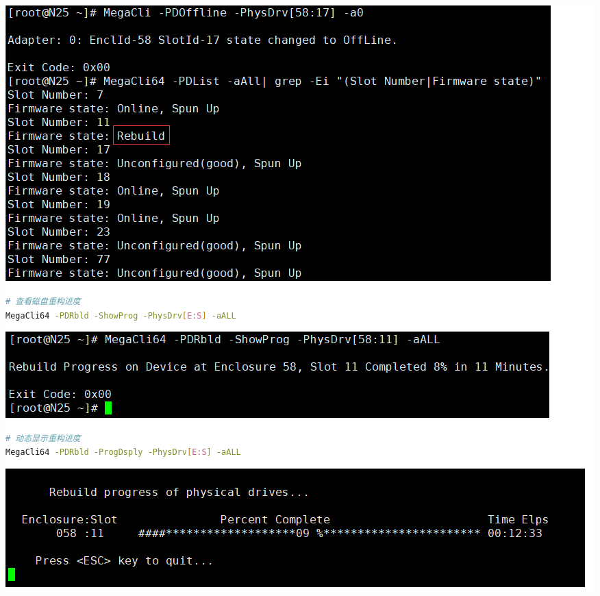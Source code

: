 ![](MegaCli命令行简介/image-20220327164209191.png) 

```bash
# 查看磁盘重构进度
MegaCli64 -PDRbld -ShowProg -PhysDrv[E:S] -aALL
```

![](MegaCli命令行简介/image-20220327164148132.png) 

```bash
# 动态显示重构进度
MegaCli64 -PDRbld -ProgDsply -PhysDrv[E:S] -aALL　
```

![](MegaCli命令行简介/1191664-20181029190328527-896467637.png) 

 
